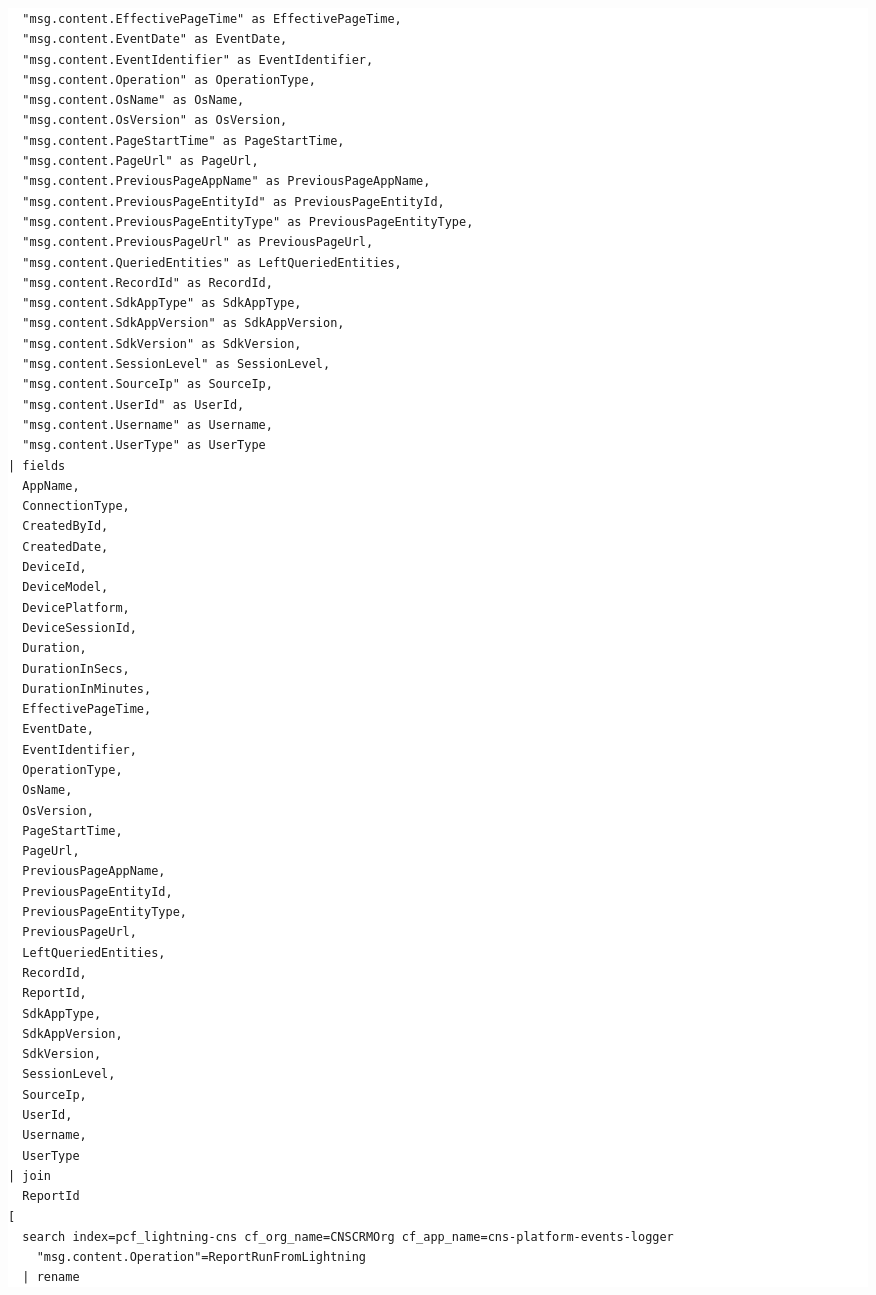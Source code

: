 ```
  "msg.content.EffectivePageTime" as EffectivePageTime,
  "msg.content.EventDate" as EventDate,
  "msg.content.EventIdentifier" as EventIdentifier,
  "msg.content.Operation" as OperationType,
  "msg.content.OsName" as OsName,
  "msg.content.OsVersion" as OsVersion,
  "msg.content.PageStartTime" as PageStartTime,
  "msg.content.PageUrl" as PageUrl,
  "msg.content.PreviousPageAppName" as PreviousPageAppName,
  "msg.content.PreviousPageEntityId" as PreviousPageEntityId,
  "msg.content.PreviousPageEntityType" as PreviousPageEntityType,
  "msg.content.PreviousPageUrl" as PreviousPageUrl,
  "msg.content.QueriedEntities" as LeftQueriedEntities,
  "msg.content.RecordId" as RecordId,
  "msg.content.SdkAppType" as SdkAppType,
  "msg.content.SdkAppVersion" as SdkAppVersion,
  "msg.content.SdkVersion" as SdkVersion,
  "msg.content.SessionLevel" as SessionLevel,
  "msg.content.SourceIp" as SourceIp,
  "msg.content.UserId" as UserId,
  "msg.content.Username" as Username,
  "msg.content.UserType" as UserType
| fields
  AppName,
  ConnectionType,
  CreatedById,
  CreatedDate,
  DeviceId,
  DeviceModel,
  DevicePlatform,
  DeviceSessionId,
  Duration,
  DurationInSecs,
  DurationInMinutes,
  EffectivePageTime,
  EventDate,
  EventIdentifier,
  OperationType,
  OsName,
  OsVersion,
  PageStartTime,
  PageUrl,
  PreviousPageAppName,
  PreviousPageEntityId,
  PreviousPageEntityType,
  PreviousPageUrl,
  LeftQueriedEntities,
  RecordId,
  ReportId,
  SdkAppType,
  SdkAppVersion,
  SdkVersion,
  SessionLevel,
  SourceIp,
  UserId,
  Username,
  UserType
| join 
  ReportId 
[ 
  search index=pcf_lightning-cns cf_org_name=CNSCRMOrg cf_app_name=cns-platform-events-logger 
    "msg.content.Operation"=ReportRunFromLightning
  | rename 
```